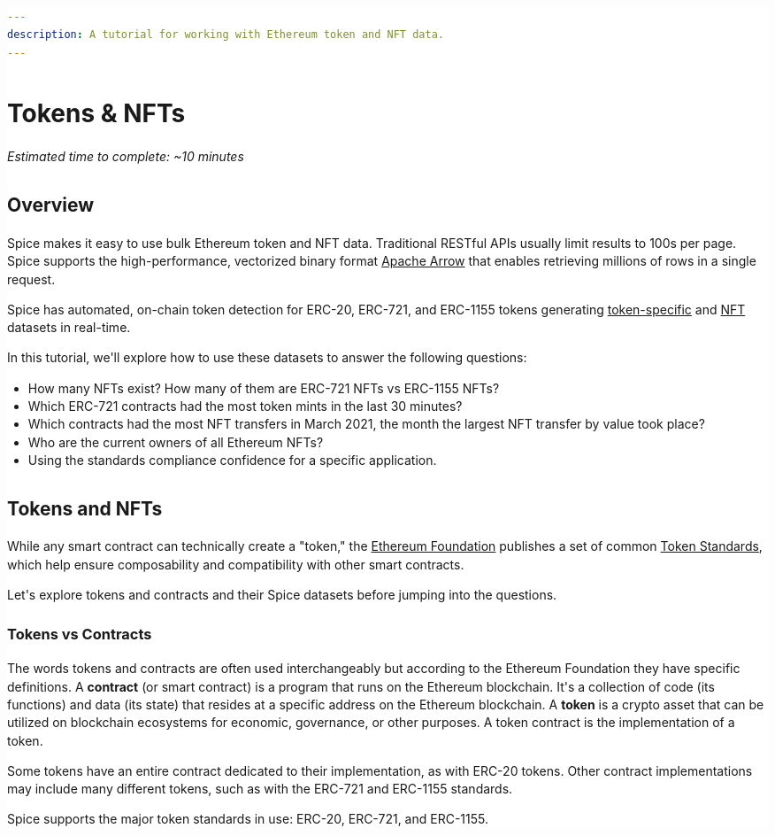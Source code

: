 ```yaml
---
description: A tutorial for working with Ethereum token and NFT data.
---
```


# Tokens & NFTs

_Estimated time to complete: \~10 minutes_

## Overview

Spice makes it easy to use bulk Ethereum token and NFT data. Traditional RESTful APIs usually limit results to 100s per page. Spice supports the high-performance, vectorized binary format [Apache Arrow](../api/sql-query/apache-arrow-flight-api.md) that enables retrieving millions of rows in a single request.

Spice has automated, on-chain token detection for ERC-20, ERC-721, and ERC-1155 tokens generating [token-specific](https://docs.spice.ai/reference/sql-query-tables/token-tables) and [NFT](https://docs.spice.ai/reference/sql-query-tables/nft-tables) datasets in real-time.

In this tutorial, we'll explore how to use these datasets to answer the following questions:

* How many NFTs exist? How many of them are ERC-721 NFTs vs ERC-1155 NFTs?
* Which ERC-721 contracts had the most token mints in the last 30 minutes?
* Which contracts had the most NFT transfers in March 2021, the month the largest NFT transfer by value took place?
* Who are the current owners of all Ethereum NFTs?
* Using the standards compliance confidence for a specific application.

## Tokens and NFTs

While any smart contract can technically create a "token," the [Ethereum Foundation](https://ethereum.org/en/) publishes a set of common [Token Standards](https://ethereum.org/en/developers/docs/standards/tokens), which help ensure composability and compatibility with other smart contracts.

Let's explore tokens and contracts and their Spice datasets before jumping into the questions.

### Tokens vs Contracts

The words tokens and contracts are often used interchangeably but according to the Ethereum Foundation they have specific definitions. A **contract** (or smart contract) is a program that runs on the Ethereum blockchain. It's a collection of code (its functions) and data (its state) that resides at a specific address on the Ethereum blockchain. A **token** is a crypto asset that can be utilized on blockchain ecosystems for economic, governance, or other purposes. A token contract is the implementation of a token.

Some tokens have an entire contract dedicated to their implementation, as with ERC-20 tokens. Other contract implementations may include many different tokens, such as with the ERC-721 and ERC-1155 standards.

Spice supports the major token standards in use: ERC-20, ERC-721, and ERC-1155.
